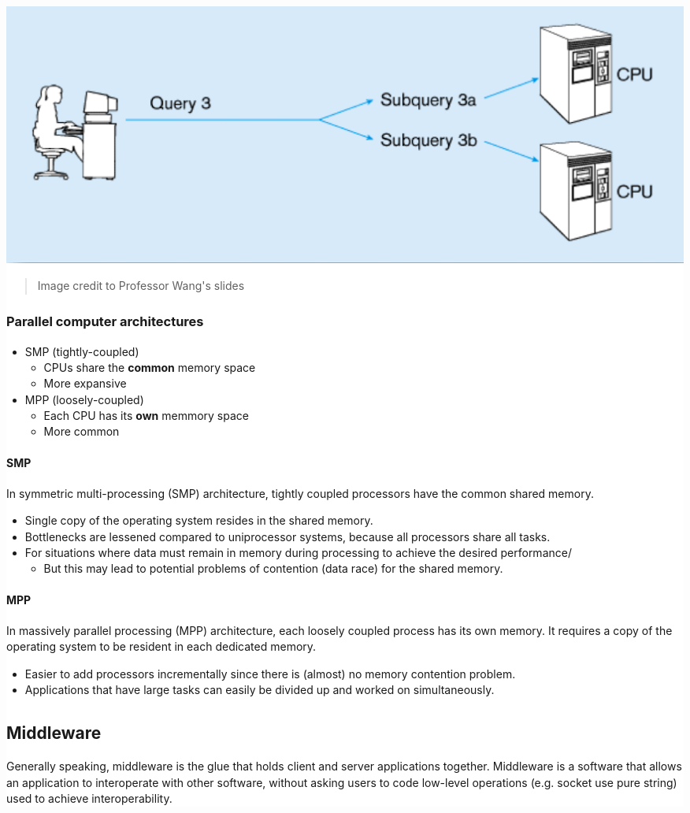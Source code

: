 ![figure-4](./assets/images/chapter-4/figure-4.png)

> Image credit to Professor Wang's slides

### Parallel computer architectures

- SMP (tightly-coupled)
    - CPUs share the **common** memory space
    - More expansive
- MPP (loosely-coupled)
    - Each CPU has its **own** memmory space
    - More common

#### SMP
In symmetric multi-processing (SMP) architecture, tightly coupled processors have the common shared memory. 

- Single copy of the operating system resides in the shared memory. 
- Bottlenecks are lessened compared to uniprocessor systems, because all processors share all tasks. 
- For situations where data must remain in memory during processing to achieve the desired performance/
    - But this may lead to potential problems of contention (data race) for the shared memory.

#### MPP
In massively parallel processing (MPP) architecture, each loosely coupled process has its own memory.  It requires a copy of the operating system to be resident in each dedicated memory.

- Easier to add processors incrementally since there is (almost) no memory contention problem. 
- Applications that have large tasks can easily be divided up and worked on simultaneously.

## Middleware
Generally speaking, middleware is the glue that holds client and server applications together. Middleware is a software that allows an application to interoperate with other software, without asking users to code low-level operations (e.g. socket use pure string) used to achieve interoperability.
